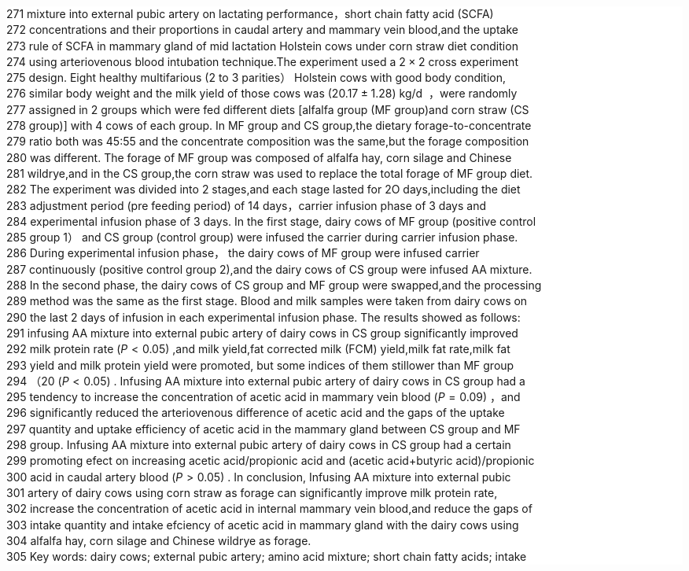 271 mixture into external pubic artery on lactating performance，short chain fatty acid (SCFA)   
272 concentrations and their proportions in caudal artery and mammary vein blood,and the uptake   
273 rule of SCFA in mammary gland of mid lactation Holstein cows under corn straw diet condition   
274 using arteriovenous blood intubation technique.The experiment used a $2 \times 2$ cross experiment   
275 design. Eight healthy multifarious (2 to 3 parities） Holstein cows with good body condition,   
276 similar body weight and the milk yield of those cows was $( 2 0 . 1 7 { \pm } 1 . 2 8 ) ~ \mathrm { k g / d } ~$ ，were randomly   
277 assigned in 2 groups which were fed different diets [alfalfa group (MF group)and corn straw (CS   
278 group)] with 4 cows of each group. In MF group and CS group,the dietary forage-to-concentrate   
279 ratio both was 45:55 and the concentrate composition was the same,but the forage composition   
280 was different. The forage of MF group was composed of alfalfa hay, corn silage and Chinese   
281 wildrye,and in the CS group,the corn straw was used to replace the total forage of MF group diet.   
282 The experiment was divided into 2 stages,and each stage lasted for 2O days,including the diet   
283 adjustment period (pre feeding period) of 14 days，carrier infusion phase of 3 days and   
284 experimental infusion phase of 3 days. In the first stage, dairy cows of MF group (positive control   
285 group 1） and CS group (control group) were infused the carrier during carrier infusion phase.   
286 During experimental infusion phase， the dairy cows of MF group were infused carrier   
287 continuously (positive control group 2),and the dairy cows of CS group were infused AA mixture.   
288 In the second phase, the dairy cows of CS group and MF group were swapped,and the processing   
289 method was the same as the first stage. Blood and milk samples were taken from dairy cows on   
290 the last 2 days of infusion in each experimental infusion phase. The results showed as follows:   
291 infusing AA mixture into external pubic artery of dairy cows in CS group significantly improved   
292 milk protein rate $( P { < } 0 . 0 5 )$ ,and milk yield,fat corrected milk (FCM) yield,milk fat rate,milk fat   
293 yield and milk protein yield were promoted, but some indices of them stillower than MF group   
294 （20 $( P { < } 0 . 0 5 )$ . Infusing AA mixture into external pubic artery of dairy cows in CS group had a   
295 tendency to increase the concentration of acetic acid in mammary vein blood $( P { = } 0 . 0 9 )$ ，and   
296 significantly reduced the arteriovenous difference of acetic acid and the gaps of the uptake   
297 quantity and uptake efficiency of acetic acid in the mammary gland between CS group and MF   
298 group. Infusing AA mixture into external pubic artery of dairy cows in CS group had a certain   
299 promoting efect on increasing acetic acid/propionic acid and (acetic acid+butyric acid)/propionic   
300 acid in caudal artery blood $( P { > } 0 . 0 5 )$ . In conclusion, Infusing AA mixture into external pubic   
301 artery of dairy cows using corn straw as forage can significantly improve milk protein rate,   
302 increase the concentration of acetic acid in internal mammary vein blood,and reduce the gaps of   
303 intake quantity and intake efciency of acetic acid in mammary gland with the dairy cows using   
304 alfalfa hay, corn silage and Chinese wildrye as forage.   
305 Key words: dairy cows; external pubic artery; amino acid mixture; short chain fatty acids; intake
